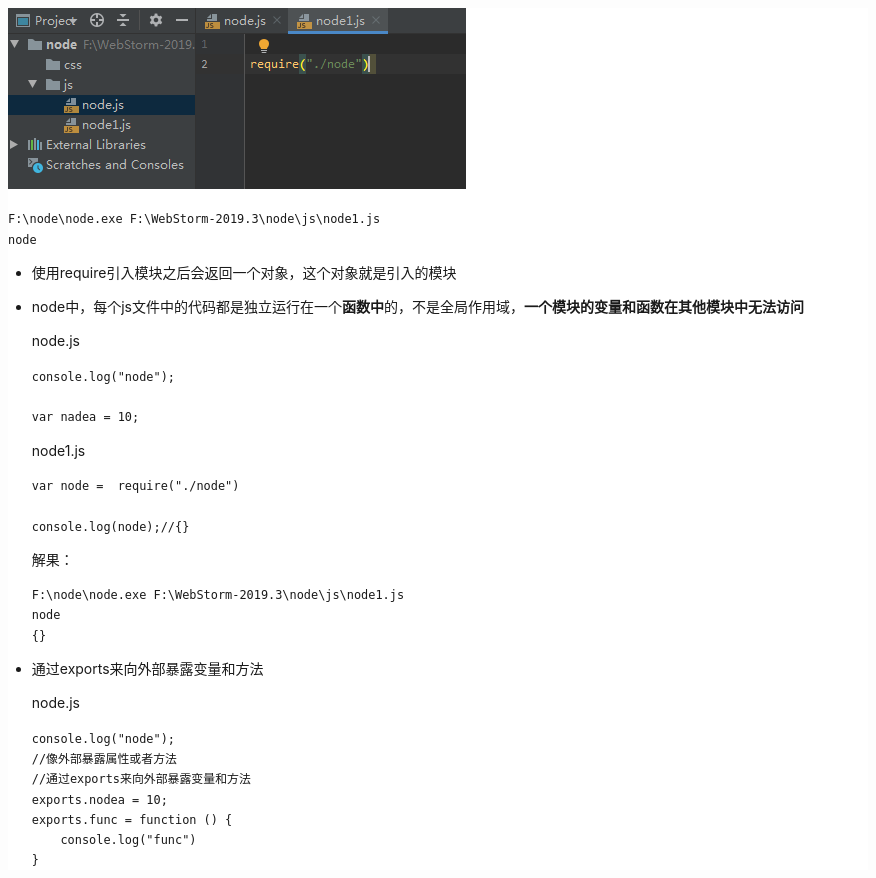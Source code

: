   

  ![](picc/require2.png)

  

  ```
  F:\node\node.exe F:\WebStorm-2019.3\node\js\node1.js
  node
  ```

  

- 使用require引入模块之后会返回一个对象，这个对象就是引入的模块

- node中，每个js文件中的代码都是独立运行在一个**函数中**的，不是全局作用域，**一个模块的变量和函数在其他模块中无法访问**

  node.js

  ```
  console.log("node");
  
  var nadea = 10;
  ```

  node1.js

  ```
  var node =  require("./node")
  
  console.log(node);//{}
  ```

  解果：

  ```
  F:\node\node.exe F:\WebStorm-2019.3\node\js\node1.js
  node
  {}
  ```

- 通过exports来向外部暴露变量和方法

  node.js

  ```
  console.log("node");
  //像外部暴露属性或者方法
  //通过exports来向外部暴露变量和方法
  exports.nodea = 10;
  exports.func = function () {
      console.log("func")
  }
  ```
